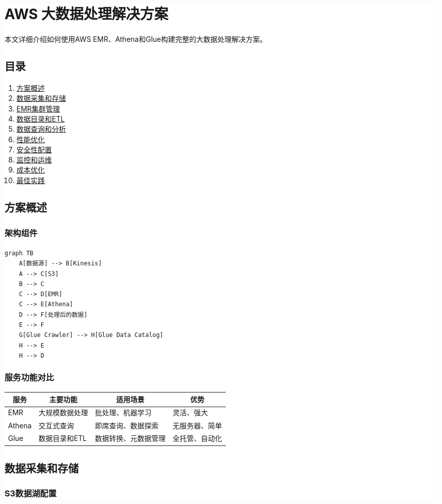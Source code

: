 # AWS 大数据处理解决方案

本文详细介绍如何使用AWS EMR、Athena和Glue构建完整的大数据处理解决方案。

## 目录

1. [方案概述](#方案概述)
2. [数据采集和存储](#数据采集和存储)
3. [EMR集群管理](#emr集群管理)
4. [数据目录和ETL](#数据目录和etl)
5. [数据查询和分析](#数据查询和分析)
6. [性能优化](#性能优化)
7. [安全性配置](#安全性配置)
8. [监控和运维](#监控和运维)
9. [成本优化](#成本优化)
10. [最佳实践](#最佳实践)

## 方案概述

### 架构组件

```mermaid
graph TB
    A[数据源] --> B[Kinesis]
    A --> C[S3]
    B --> C
    C --> D[EMR]
    C --> E[Athena]
    D --> F[处理后的数据]
    E --> F
    G[Glue Crawler] --> H[Glue Data Catalog]
    H --> E
    H --> D
```

### 服务功能对比

| 服务 | 主要功能 | 适用场景 | 优势 |
|-----|---------|---------|------|
| EMR | 大规模数据处理 | 批处理、机器学习 | 灵活、强大 |
| Athena | 交互式查询 | 即席查询、数据探索 | 无服务器、简单 |
| Glue | 数据目录和ETL | 数据转换、元数据管理 | 全托管、自动化 |

## 数据采集和存储

### S3数据湖配置
